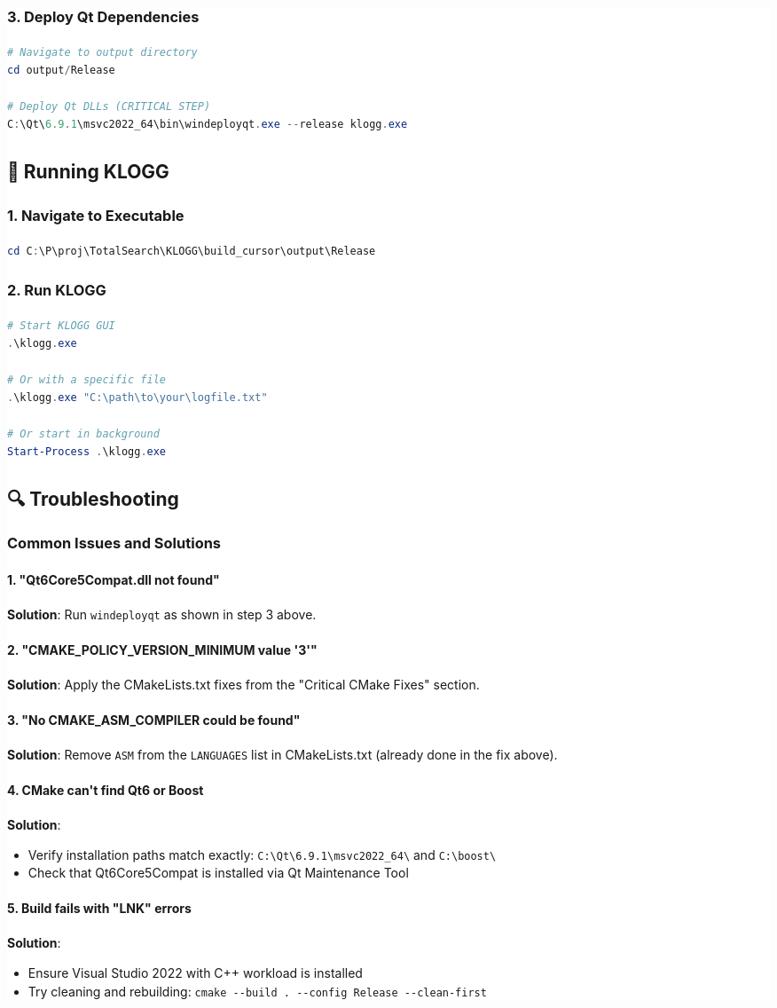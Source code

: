 ### 3. Deploy Qt Dependencies
```powershell
# Navigate to output directory
cd output/Release

# Deploy Qt DLLs (CRITICAL STEP)
C:\Qt\6.9.1\msvc2022_64\bin\windeployqt.exe --release klogg.exe
```

## 🎯 Running KLOGG

### 1. Navigate to Executable
```powershell
cd C:\P\proj\TotalSearch\KLOGG\build_cursor\output\Release
```

### 2. Run KLOGG
```powershell
# Start KLOGG GUI
.\klogg.exe

# Or with a specific file
.\klogg.exe "C:\path\to\your\logfile.txt"

# Or start in background
Start-Process .\klogg.exe
```

## 🔍 Troubleshooting

### Common Issues and Solutions

#### 1. "Qt6Core5Compat.dll not found"
**Solution**: Run `windeployqt` as shown in step 3 above.

#### 2. "CMAKE_POLICY_VERSION_MINIMUM value '3'"
**Solution**: Apply the CMakeLists.txt fixes from the "Critical CMake Fixes" section.

#### 3. "No CMAKE_ASM_COMPILER could be found"
**Solution**: Remove `ASM` from the `LANGUAGES` list in CMakeLists.txt (already done in the fix above).

#### 4. CMake can't find Qt6 or Boost
**Solution**: 
- Verify installation paths match exactly: `C:\Qt\6.9.1\msvc2022_64\` and `C:\boost\`
- Check that Qt6Core5Compat is installed via Qt Maintenance Tool

#### 5. Build fails with "LNK" errors
**Solution**: 
- Ensure Visual Studio 2022 with C++ workload is installed
- Try cleaning and rebuilding: `cmake --build . --config Release --clean-first`
